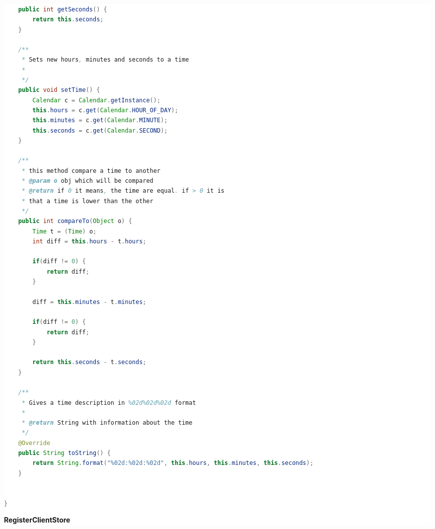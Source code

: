 ```java
    public int getSeconds() {
        return this.seconds;
    }

    /**
     * Sets new hours, minutes and seconds to a time
     *
     */
    public void setTime() {
        Calendar c = Calendar.getInstance();
        this.hours = c.get(Calendar.HOUR_OF_DAY);
        this.minutes = c.get(Calendar.MINUTE);
        this.seconds = c.get(Calendar.SECOND);
    }

    /**
     * this method compare a time to another
     * @param o obj which will be compared
     * @return if 0 it means, the time are equal. if > 0 it is
     * that a time is lower than the other
     */
    public int compareTo(Object o) {
        Time t = (Time) o;
        int diff = this.hours - t.hours;

        if(diff != 0) {
            return diff;
        }

        diff = this.minutes - t.minutes;

        if(diff != 0) {
            return diff;
        }

        return this.seconds - t.seconds;
    }

    /**
     * Gives a time description in %02d%02d%02d format
     *
     * @return String with information about the time
     */
    @Override
    public String toString() {
        return String.format("%02d:%02d:%02d", this.hours, this.minutes, this.seconds);
    }

    
}


```
**RegisterClientStore**
